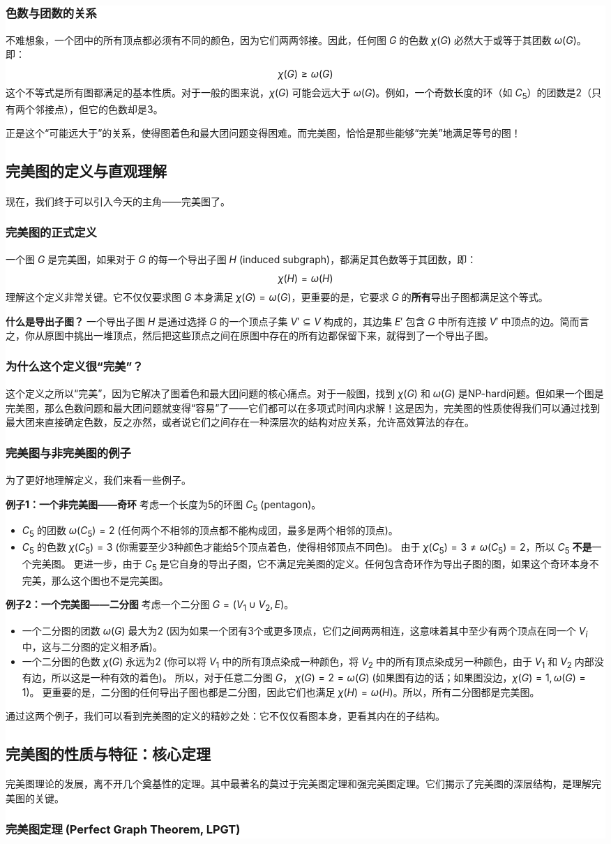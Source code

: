 ### 色数与团数的关系

不难想象，一个团中的所有顶点都必须有不同的颜色，因为它们两两邻接。因此，任何图 $G$ 的色数 $\chi(G)$ 必然大于或等于其团数 $\omega(G)$。即：
$$ \chi(G) \ge \omega(G) $$
这个不等式是所有图都满足的基本性质。对于一般的图来说，$\chi(G)$ 可能会远大于 $\omega(G)$。例如，一个奇数长度的环（如 $C_5$）的团数是2（只有两个邻接点），但它的色数却是3。

正是这个“可能远大于”的关系，使得图着色和最大团问题变得困难。而完美图，恰恰是那些能够“完美”地满足等号的图！

## 完美图的定义与直观理解

现在，我们终于可以引入今天的主角——完美图了。

### 完美图的正式定义

一个图 $G$ 是完美图，如果对于 $G$ 的每一个导出子图 $H$ (induced subgraph)，都满足其色数等于其团数，即：
$$ \chi(H) = \omega(H) $$
理解这个定义非常关键。它不仅仅要求图 $G$ 本身满足 $\chi(G) = \omega(G)$，更重要的是，它要求 $G$ 的**所有**导出子图都满足这个等式。

**什么是导出子图？**
一个导出子图 $H$ 是通过选择 $G$ 的一个顶点子集 $V' \subseteq V$ 构成的，其边集 $E'$ 包含 $G$ 中所有连接 $V'$ 中顶点的边。简而言之，你从原图中挑出一堆顶点，然后把这些顶点之间在原图中存在的所有边都保留下来，就得到了一个导出子图。

### 为什么这个定义很“完美”？

这个定义之所以“完美”，因为它解决了图着色和最大团问题的核心痛点。对于一般图，找到 $\chi(G)$ 和 $\omega(G)$ 是NP-hard问题。但如果一个图是完美图，那么色数问题和最大团问题就变得“容易”了——它们都可以在多项式时间内求解！这是因为，完美图的性质使得我们可以通过找到最大团来直接确定色数，反之亦然，或者说它们之间存在一种深层次的结构对应关系，允许高效算法的存在。

### 完美图与非完美图的例子

为了更好地理解定义，我们来看一些例子。

**例子1：一个非完美图——奇环**
考虑一个长度为5的环图 $C_5$ (pentagon)。
*   $C_5$ 的团数 $\omega(C_5) = 2$ (任何两个不相邻的顶点都不能构成团，最多是两个相邻的顶点)。
*   $C_5$ 的色数 $\chi(C_5) = 3$ (你需要至少3种颜色才能给5个顶点着色，使得相邻顶点不同色)。
由于 $\chi(C_5) = 3 \ne \omega(C_5) = 2$，所以 $C_5$ **不是**一个完美图。
更进一步，由于 $C_5$ 是它自身的导出子图，它不满足完美图的定义。任何包含奇环作为导出子图的图，如果这个奇环本身不完美，那么这个图也不是完美图。

**例子2：一个完美图——二分图**
考虑一个二分图 $G=(V_1 \cup V_2, E)$。
*   一个二分图的团数 $\omega(G)$ 最大为2 (因为如果一个团有3个或更多顶点，它们之间两两相连，这意味着其中至少有两个顶点在同一个 $V_i$ 中，这与二分图的定义相矛盾)。
*   一个二分图的色数 $\chi(G)$ 永远为2 (你可以将 $V_1$ 中的所有顶点染成一种颜色，将 $V_2$ 中的所有顶点染成另一种颜色，由于 $V_1$ 和 $V_2$ 内部没有边，所以这是一种有效的着色)。
所以，对于任意二分图 $G$， $\chi(G) = 2 = \omega(G)$ (如果图有边的话；如果图没边，$\chi(G)=1, \omega(G)=1$)。
更重要的是，二分图的任何导出子图也都是二分图，因此它们也满足 $\chi(H) = \omega(H)$。所以，所有二分图都是完美图。

通过这两个例子，我们可以看到完美图的定义的精妙之处：它不仅仅看图本身，更看其内在的子结构。

## 完美图的性质与特征：核心定理

完美图理论的发展，离不开几个奠基性的定理。其中最著名的莫过于完美图定理和强完美图定理。它们揭示了完美图的深层结构，是理解完美图的关键。

### 完美图定理 (Perfect Graph Theorem, LPGT)

